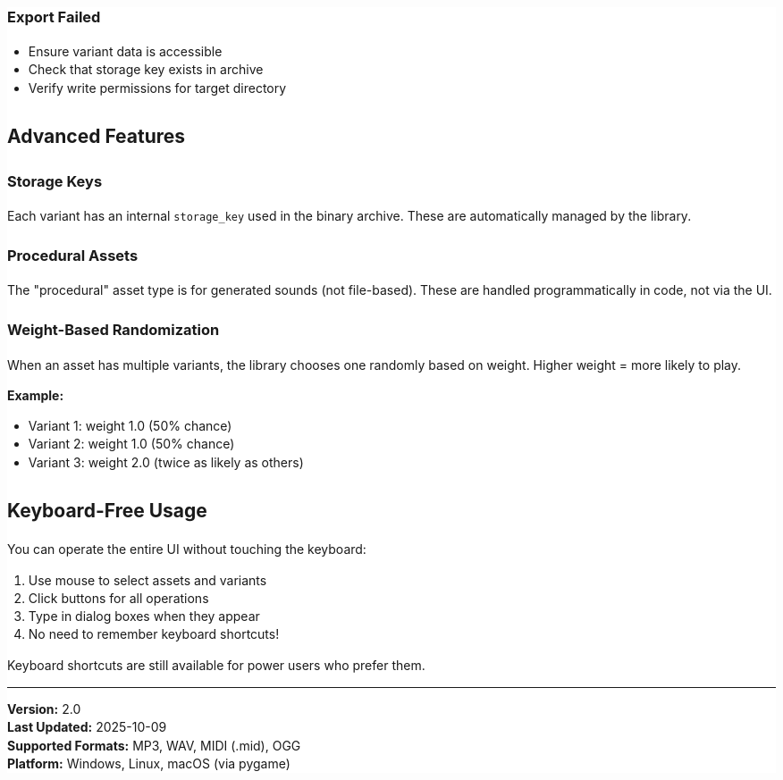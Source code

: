### Export Failed
- Ensure variant data is accessible
- Check that storage key exists in archive
- Verify write permissions for target directory

## Advanced Features

### Storage Keys
Each variant has an internal `storage_key` used in the binary archive.
These are automatically managed by the library.

### Procedural Assets
The "procedural" asset type is for generated sounds (not file-based).
These are handled programmatically in code, not via the UI.

### Weight-Based Randomization
When an asset has multiple variants, the library chooses one randomly
based on weight. Higher weight = more likely to play.

**Example:**
- Variant 1: weight 1.0 (50% chance)
- Variant 2: weight 1.0 (50% chance)
- Variant 3: weight 2.0 (twice as likely as others)

## Keyboard-Free Usage

You can operate the entire UI without touching the keyboard:
1. Use mouse to select assets and variants
2. Click buttons for all operations
3. Type in dialog boxes when they appear
4. No need to remember keyboard shortcuts!

Keyboard shortcuts are still available for power users who prefer them.

---

**Version:** 2.0  
**Last Updated:** 2025-10-09  
**Supported Formats:** MP3, WAV, MIDI (.mid), OGG  
**Platform:** Windows, Linux, macOS (via pygame)
